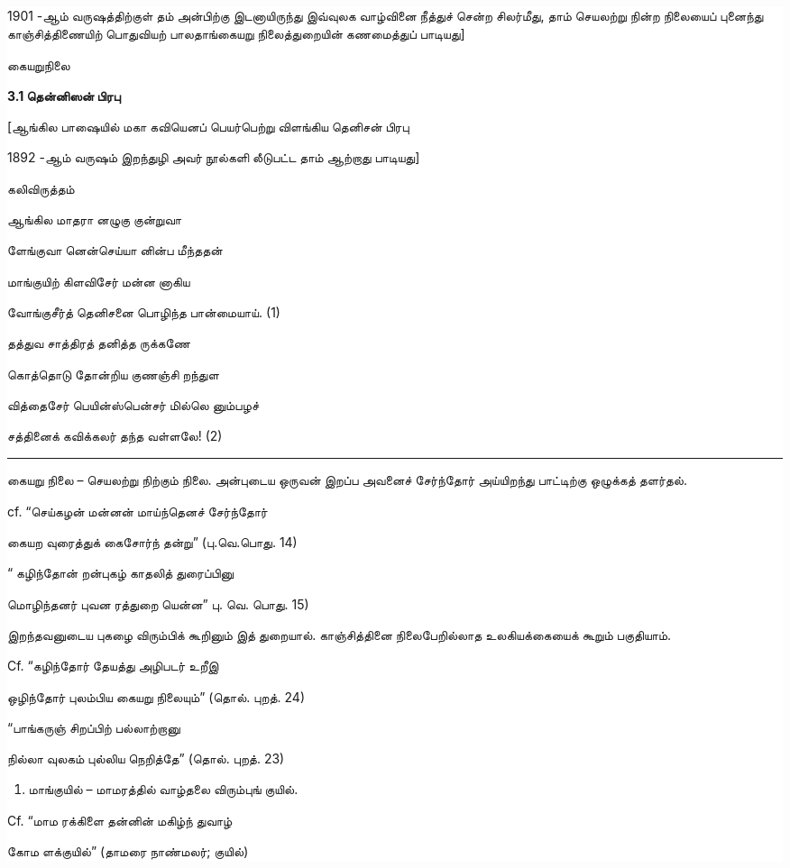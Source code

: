  1901 -ஆம் வருஷத்திற்குள் தம் அன்பிற்கு இடனாயிருந்து இவ்வுலக வாழ்வினை நீத்துச் சென்ற சிலர்மீது, தாம் செயலற்று நின்ற நிலையைப் புனைந்து காஞ்சித்திணையிற் பொதுவியற் பாலதாங்கையறு நிலைத்துறையின் கணமைத்துப் பாடியது]  

கையறுநிலை  

**3.1 தென்னிஸன் பிரபு**  

[ஆங்கில பாஷையில் மகா கவியெனப் பெயர்பெற்று விளங்கிய தெனிசன் பிரபு

 1892 -ஆம் வருஷம் இறந்துழி அவர் நூல்களி லீடுபட்ட தாம் ஆற்றாது பாடியது]  

  

கலிவிருத்தம்  

ஆங்கில மாதரா னழுகு குன்றுவா  

ளேங்குவா னென்செய்யா னின்ப மீந்ததன்  

மாங்குயிற் கிளவிசேர் மன்ன னாகிய  

வோங்குசீர்த் தெனிசனை பொழிந்த பான்மையாய். (1)  

தத்துவ சாத்திரத் தனித்த ருக்கணே  

கொத்தொடு தோன்றிய குணஞ்சி ற‌ந்துள  

வித்தைசேர் பெயின்ஸ்பென்சர் மில்லெ னும்பழச்  

சத்தினைக் கவிக்கலர் தந்த வள்ளலே! (2)  

----  

கையறு நிலை – செயலற்று நிற்கும் நிலை. அன்புடைய ஒருவன் இறப்ப அவனைச் சேர்ந்தோர் அய்யிறந்து பாட்டிற்கு ஒழுக்கத் தளர்தல்.  

  

cf. “செய்கழன் மன்னன் மாய்ந்தெனச் சேர்ந்தோர்  

கையற வுரைத்துக் கைசோர்ந் தன்று” (பு.வெ.பொது. 14)  

“ கழிந்தோன் றன்புகழ் காதலித் துரைப்பினு  

மொழிந்தனர் புவன ரத்துறை யென்ன” பு. வெ. பொது. 15)  

இறந்தவனுடைய புகழை விரும்பிக் கூறினும் இத் துறையால். காஞ்சித்தினை நிலைபேறில்லாத உலகியக்கையைக் கூறும் பகுதியாம்.  

  

Cf. “கழிந்தோர் தேயத்து அழிபடர் உறீஇ  

ஒழிந்தோர் புலம்பிய கையறு நிலையும்” (தொல். புறத். 24)  

“பாங்கருஞ் சிறப்பிற் பல்லாற்றானு  

நில்லா வுலகம் புல்லிய நெறித்தே” (தொல். புறத். 23)  

1. மாங்குயில் – மாமரத்தில் வாழ்தலை விரும்புங் குயில்.  

  

Cf. “மாம ரக்கிளை தன்னின் மகிழ்ந் துவாழ்  

கோம ளக்குயில்” (தாமரை நாண்மலர்; குயில்)  
